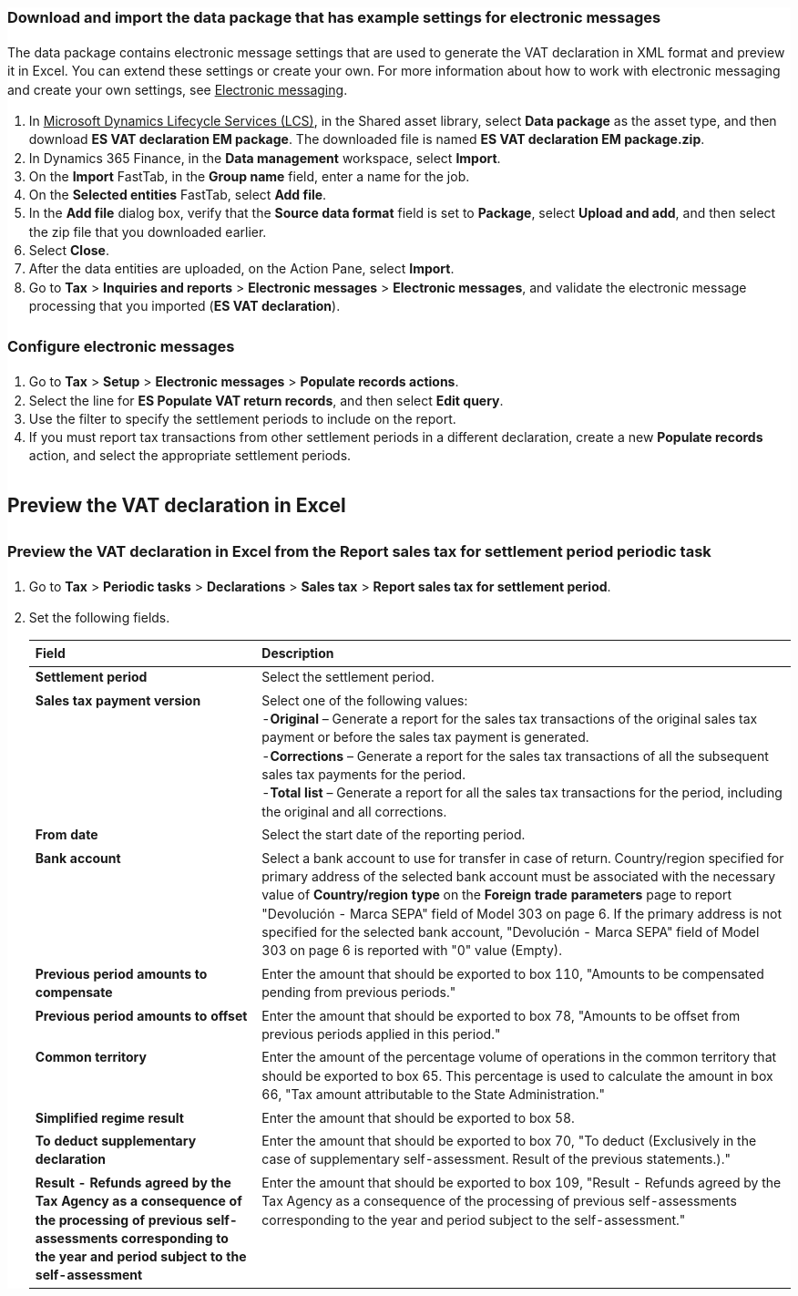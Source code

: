 ### Download and import the data package that has example settings for electronic messages

The data package contains electronic message settings that are used to generate the VAT declaration in XML format and preview it in Excel. You can extend these settings or create your own. For more information about how to work with electronic messaging and create your own settings, see [Electronic messaging](../../general-ledger/electronic-messaging.md).

1. In [Microsoft Dynamics Lifecycle Services (LCS)](https://lcs.dynamics.com/v2), in the Shared asset library, select **Data package** as the asset type, and then download **ES VAT declaration EM package**. The downloaded file is named **ES VAT declaration EM package.zip**.
2. In Dynamics 365 Finance, in the **Data management** workspace, select **Import**.
3. On the **Import** FastTab, in the **Group name** field, enter a name for the job.
4. On the **Selected entities** FastTab, select **Add file**.
5. In the **Add file** dialog box, verify that the **Source data format** field is set to **Package**, select **Upload and add**, and then select the zip file that you downloaded earlier.
6. Select **Close**.
7. After the data entities are uploaded, on the Action Pane, select **Import**.
8. Go to **Tax** > **Inquiries and reports** > **Electronic messages** > **Electronic messages**, and validate the electronic message processing that you imported (**ES VAT declaration**).

### Configure electronic messages

1. Go to **Tax** \> **Setup** \> **Electronic messages** \> **Populate records actions**.
2. Select the line for **ES Populate VAT return records**, and then select **Edit query**.
3. Use the filter to specify the settlement periods to include on the report.
4. If you must report tax transactions from other settlement periods in a different declaration, create a new **Populate records** action, and select the appropriate settlement periods.

## Preview the VAT declaration in Excel

### Preview the VAT declaration in Excel from the Report sales tax for settlement period periodic task

1. Go to **Tax** \> **Periodic tasks** \> **Declarations** \> **Sales tax** \> **Report sales tax for settlement period**.
2. Set the following fields.

   | Field                                 | Description                                                                                                                                                                                                                          |
   |---------------------------------------|--------------------------------------------------------------------------------------------------------------------------------------------------------------------------------------------------------------------------------------|
   | **Settlement period**                     | Select the settlement period.                                                                                                                                                                                                        |
   | **Sales tax payment version**             | Select one of the following values:</br>-**Original** – Generate a report for the sales tax transactions of the original sales tax payment or before the sales tax payment is generated.</br>-**Corrections** – Generate a report for the sales tax transactions of all the subsequent sales tax payments for the period.</br>-**Total list** – Generate a report for all the sales tax transactions for the period, including the original and all corrections.|
   | **From date**                             | Select the start date of the reporting period.    |
   | **Bank account** | Select a bank account to use for transfer in case of return. Country/region specified for primary address of the selected bank account must be associated with the necessary value of **Country/region type** on the **Foreign trade parameters** page to report "Devolución - Marca SEPA" field of Model 303 on page 6. If the primary address is not specified for the selected bank account, "Devolución - Marca SEPA" field of Model 303 on page 6 is reported with "0" value (Empty). |
   | **Previous period amounts to compensate** | Enter the amount that should be exported to box 110, "Amounts to be compensated pending from previous periods." |
   | **Previous period amounts to offset**     | Enter the amount that should be exported to box 78, "Amounts to be offset from previous periods applied in this period."  |
   | **Common territory**                      | Enter the amount of the percentage volume of operations in the common territory that should be exported to box 65. This percentage is used to calculate the amount in box 66, "Tax amount attributable to the State Administration." |
   | **Simplified regime result**              | Enter the amount that should be exported to box 58.       |
   | **To deduct supplementary declaration**   | Enter the amount that should be exported to box 70, "To deduct (Exclusively in the case of supplementary self-assessment. Result of the previous statements.)." |
   | **Result - Refunds agreed by the Tax Agency as a consequence of the processing of previous self-assessments corresponding to the year and period subject to the self-assessment**   | Enter the amount that should be exported to box 109, "Result - Refunds agreed by the Tax Agency as a consequence of the processing of previous self-assessments corresponding to the year and period subject to the self-assessment." |
